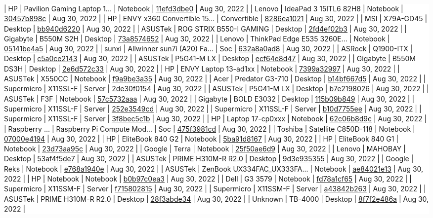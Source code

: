 | HP            | Pavilion Gaming Laptop 1... | Notebook    | [11efd3dbe0](https://linux-hardware.org/?probe=11efd3dbe0) | Aug 30, 2022 |
| Lenovo        | IdeaPad 3 15ITL6 82H8       | Notebook    | [30457b898c](https://linux-hardware.org/?probe=30457b898c) | Aug 30, 2022 |
| HP            | ENVY x360 Convertible 15... | Convertible | [8286ea1021](https://linux-hardware.org/?probe=8286ea1021) | Aug 30, 2022 |
| MSI           | X79A-GD45                   | Desktop     | [bb940d6220](https://linux-hardware.org/?probe=bb940d6220) | Aug 30, 2022 |
| ASUSTek       | ROG STRIX B550-I GAMING     | Desktop     | [2fd4ef02b3](https://linux-hardware.org/?probe=2fd4ef02b3) | Aug 30, 2022 |
| Gigabyte      | B550M S2H                   | Desktop     | [73a8574652](https://linux-hardware.org/?probe=73a8574652) | Aug 30, 2022 |
| Lenovo        | ThinkPad Edge E535 3260E... | Notebook    | [05141be4a5](https://linux-hardware.org/?probe=05141be4a5) | Aug 30, 2022 |
| sunxi         | Allwinner sun7i (A20) Fa... | Soc         | [632a8a0ad8](https://linux-hardware.org/?probe=632a8a0ad8) | Aug 30, 2022 |
| ASRock        | Q1900-ITX                   | Desktop     | [c5a0ce2143](https://linux-hardware.org/?probe=c5a0ce2143) | Aug 30, 2022 |
| ASUSTek       | P5G41-M LX                  | Desktop     | [ecf64e8d47](https://linux-hardware.org/?probe=ecf64e8d47) | Aug 30, 2022 |
| Gigabyte      | B550M DS3H                  | Desktop     | [2e6d572c33](https://linux-hardware.org/?probe=2e6d572c33) | Aug 30, 2022 |
| HP            | ENVY Laptop 13-ad1xx        | Notebook    | [7399a32997](https://linux-hardware.org/?probe=7399a32997) | Aug 30, 2022 |
| ASUSTek       | X550CC                      | Notebook    | [f9a9be3a35](https://linux-hardware.org/?probe=f9a9be3a35) | Aug 30, 2022 |
| Acer          | Predator G3-710             | Desktop     | [b14bf667d5](https://linux-hardware.org/?probe=b14bf667d5) | Aug 30, 2022 |
| Supermicro    | X11SSL-F                    | Server      | [2de30f0154](https://linux-hardware.org/?probe=2de30f0154) | Aug 30, 2022 |
| ASUSTek       | P5G41-M LX                  | Desktop     | [b7e2198026](https://linux-hardware.org/?probe=b7e2198026) | Aug 30, 2022 |
| ASUSTek       | F3F                         | Notebook    | [57c5732aaa](https://linux-hardware.org/?probe=57c5732aaa) | Aug 30, 2022 |
| Gigabyte      | BOLD E3032                  | Desktop     | [115b09b849](https://linux-hardware.org/?probe=115b09b849) | Aug 30, 2022 |
| Supermicro    | X11SSL-F                    | Server      | [252e3549cd](https://linux-hardware.org/?probe=252e3549cd) | Aug 30, 2022 |
| Supermicro    | X11SSL-F                    | Server      | [b10d7755ee](https://linux-hardware.org/?probe=b10d7755ee) | Aug 30, 2022 |
| Supermicro    | X11SSL-F                    | Server      | [3f8bec5c1b](https://linux-hardware.org/?probe=3f8bec5c1b) | Aug 30, 2022 |
| HP            | Laptop 17-cp0xxx            | Notebook    | [62c06b8d9c](https://linux-hardware.org/?probe=62c06b8d9c) | Aug 30, 2022 |
| Raspberry ... | Raspberry Pi Compute Mod... | Soc         | [475f3981cd](https://linux-hardware.org/?probe=475f3981cd) | Aug 30, 2022 |
| Toshiba       | Satellite C850D-118         | Notebook    | [07000e4194](https://linux-hardware.org/?probe=07000e4194) | Aug 30, 2022 |
| HP            | EliteBook 840 G2            | Notebook    | [5ba91d8167](https://linux-hardware.org/?probe=5ba91d8167) | Aug 30, 2022 |
| HP            | EliteBook 840 G1            | Notebook    | [23d73aa95c](https://linux-hardware.org/?probe=23d73aa95c) | Aug 30, 2022 |
| Google        | Terra                       | Notebook    | [25f50ae6d9](https://linux-hardware.org/?probe=25f50ae6d9) | Aug 30, 2022 |
| Lenovo        | MAHOBAY                     | Desktop     | [53af4f5de7](https://linux-hardware.org/?probe=53af4f5de7) | Aug 30, 2022 |
| ASUSTek       | PRIME H310M-R R2.0          | Desktop     | [9d3e935355](https://linux-hardware.org/?probe=9d3e935355) | Aug 30, 2022 |
| Google        | Reks                        | Notebook    | [e768a1940e](https://linux-hardware.org/?probe=e768a1940e) | Aug 30, 2022 |
| ASUSTek       | ZenBook UX334FAC_UX333FA... | Notebook    | [ae84021e13](https://linux-hardware.org/?probe=ae84021e13) | Aug 30, 2022 |
| HP            | Notebook                    | Notebook    | [b0b97c0ea3](https://linux-hardware.org/?probe=b0b97c0ea3) | Aug 30, 2022 |
| Dell          | G3 3579                     | Notebook    | [fd78a1cf65](https://linux-hardware.org/?probe=fd78a1cf65) | Aug 30, 2022 |
| Supermicro    | X11SSM-F                    | Server      | [f715802815](https://linux-hardware.org/?probe=f715802815) | Aug 30, 2022 |
| Supermicro    | X11SSM-F                    | Server      | [a43842b263](https://linux-hardware.org/?probe=a43842b263) | Aug 30, 2022 |
| ASUSTek       | PRIME H310M-R R2.0          | Desktop     | [28f3abde34](https://linux-hardware.org/?probe=28f3abde34) | Aug 30, 2022 |
| Unknown       | TB-4000                     | Desktop     | [8f7f2e486a](https://linux-hardware.org/?probe=8f7f2e486a) | Aug 30, 2022 |